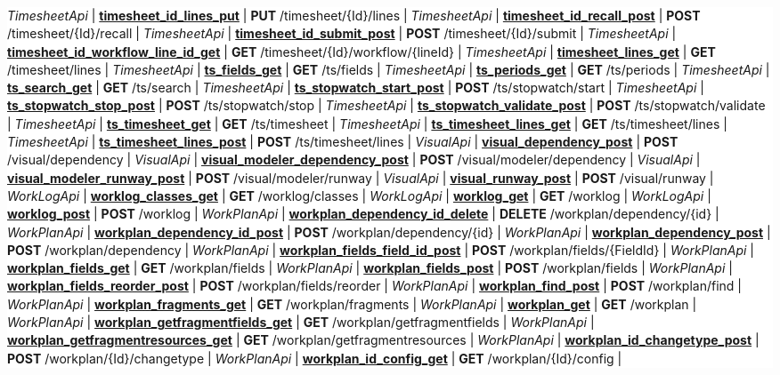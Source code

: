 *TimesheetApi* | [**timesheet_id_lines_put**](docs/TimesheetApi.md#timesheet_id_lines_put) | **PUT** /timesheet/{Id}/lines | 
*TimesheetApi* | [**timesheet_id_recall_post**](docs/TimesheetApi.md#timesheet_id_recall_post) | **POST** /timesheet/{Id}/recall | 
*TimesheetApi* | [**timesheet_id_submit_post**](docs/TimesheetApi.md#timesheet_id_submit_post) | **POST** /timesheet/{Id}/submit | 
*TimesheetApi* | [**timesheet_id_workflow_line_id_get**](docs/TimesheetApi.md#timesheet_id_workflow_line_id_get) | **GET** /timesheet/{Id}/workflow/{lineId} | 
*TimesheetApi* | [**timesheet_lines_get**](docs/TimesheetApi.md#timesheet_lines_get) | **GET** /timesheet/lines | 
*TimesheetApi* | [**ts_fields_get**](docs/TimesheetApi.md#ts_fields_get) | **GET** /ts/fields | 
*TimesheetApi* | [**ts_periods_get**](docs/TimesheetApi.md#ts_periods_get) | **GET** /ts/periods | 
*TimesheetApi* | [**ts_search_get**](docs/TimesheetApi.md#ts_search_get) | **GET** /ts/search | 
*TimesheetApi* | [**ts_stopwatch_start_post**](docs/TimesheetApi.md#ts_stopwatch_start_post) | **POST** /ts/stopwatch/start | 
*TimesheetApi* | [**ts_stopwatch_stop_post**](docs/TimesheetApi.md#ts_stopwatch_stop_post) | **POST** /ts/stopwatch/stop | 
*TimesheetApi* | [**ts_stopwatch_validate_post**](docs/TimesheetApi.md#ts_stopwatch_validate_post) | **POST** /ts/stopwatch/validate | 
*TimesheetApi* | [**ts_timesheet_get**](docs/TimesheetApi.md#ts_timesheet_get) | **GET** /ts/timesheet | 
*TimesheetApi* | [**ts_timesheet_lines_get**](docs/TimesheetApi.md#ts_timesheet_lines_get) | **GET** /ts/timesheet/lines | 
*TimesheetApi* | [**ts_timesheet_lines_post**](docs/TimesheetApi.md#ts_timesheet_lines_post) | **POST** /ts/timesheet/lines | 
*VisualApi* | [**visual_dependency_post**](docs/VisualApi.md#visual_dependency_post) | **POST** /visual/dependency | 
*VisualApi* | [**visual_modeler_dependency_post**](docs/VisualApi.md#visual_modeler_dependency_post) | **POST** /visual/modeler/dependency | 
*VisualApi* | [**visual_modeler_runway_post**](docs/VisualApi.md#visual_modeler_runway_post) | **POST** /visual/modeler/runway | 
*VisualApi* | [**visual_runway_post**](docs/VisualApi.md#visual_runway_post) | **POST** /visual/runway | 
*WorkLogApi* | [**worklog_classes_get**](docs/WorkLogApi.md#worklog_classes_get) | **GET** /worklog/classes | 
*WorkLogApi* | [**worklog_get**](docs/WorkLogApi.md#worklog_get) | **GET** /worklog | 
*WorkLogApi* | [**worklog_post**](docs/WorkLogApi.md#worklog_post) | **POST** /worklog | 
*WorkPlanApi* | [**workplan_dependency_id_delete**](docs/WorkPlanApi.md#workplan_dependency_id_delete) | **DELETE** /workplan/dependency/{id} | 
*WorkPlanApi* | [**workplan_dependency_id_post**](docs/WorkPlanApi.md#workplan_dependency_id_post) | **POST** /workplan/dependency/{id} | 
*WorkPlanApi* | [**workplan_dependency_post**](docs/WorkPlanApi.md#workplan_dependency_post) | **POST** /workplan/dependency | 
*WorkPlanApi* | [**workplan_fields_field_id_post**](docs/WorkPlanApi.md#workplan_fields_field_id_post) | **POST** /workplan/fields/{FieldId} | 
*WorkPlanApi* | [**workplan_fields_get**](docs/WorkPlanApi.md#workplan_fields_get) | **GET** /workplan/fields | 
*WorkPlanApi* | [**workplan_fields_post**](docs/WorkPlanApi.md#workplan_fields_post) | **POST** /workplan/fields | 
*WorkPlanApi* | [**workplan_fields_reorder_post**](docs/WorkPlanApi.md#workplan_fields_reorder_post) | **POST** /workplan/fields/reorder | 
*WorkPlanApi* | [**workplan_find_post**](docs/WorkPlanApi.md#workplan_find_post) | **POST** /workplan/find | 
*WorkPlanApi* | [**workplan_fragments_get**](docs/WorkPlanApi.md#workplan_fragments_get) | **GET** /workplan/fragments | 
*WorkPlanApi* | [**workplan_get**](docs/WorkPlanApi.md#workplan_get) | **GET** /workplan | 
*WorkPlanApi* | [**workplan_getfragmentfields_get**](docs/WorkPlanApi.md#workplan_getfragmentfields_get) | **GET** /workplan/getfragmentfields | 
*WorkPlanApi* | [**workplan_getfragmentresources_get**](docs/WorkPlanApi.md#workplan_getfragmentresources_get) | **GET** /workplan/getfragmentresources | 
*WorkPlanApi* | [**workplan_id_changetype_post**](docs/WorkPlanApi.md#workplan_id_changetype_post) | **POST** /workplan/{Id}/changetype | 
*WorkPlanApi* | [**workplan_id_config_get**](docs/WorkPlanApi.md#workplan_id_config_get) | **GET** /workplan/{Id}/config | 